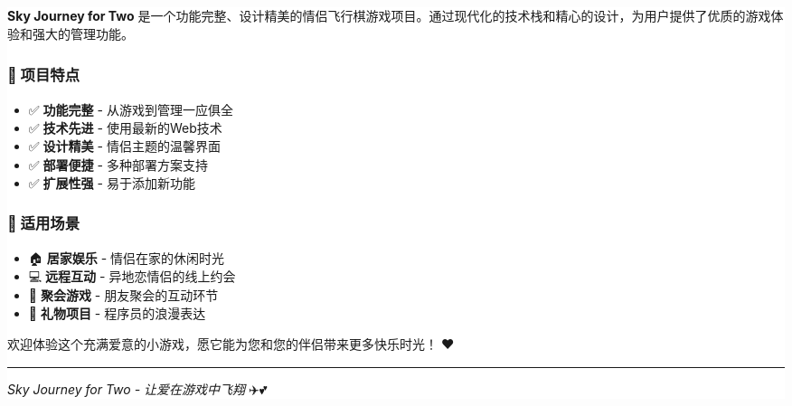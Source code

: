 **Sky Journey for Two** 是一个功能完整、设计精美的情侣飞行棋游戏项目。通过现代化的技术栈和精心的设计，为用户提供了优质的游戏体验和强大的管理功能。

### 🎯 项目特点
- ✅ **功能完整** - 从游戏到管理一应俱全
- ✅ **技术先进** - 使用最新的Web技术
- ✅ **设计精美** - 情侣主题的温馨界面
- ✅ **部署便捷** - 多种部署方案支持
- ✅ **扩展性强** - 易于添加新功能

### 💝 适用场景
- 🏠 **居家娱乐** - 情侣在家的休闲时光
- 💻 **远程互动** - 异地恋情侣的线上约会
- 🎉 **聚会游戏** - 朋友聚会的互动环节
- 🎁 **礼物项目** - 程序员的浪漫表达

欢迎体验这个充满爱意的小游戏，愿它能为您和您的伴侣带来更多快乐时光！ ❤️

---

*Sky Journey for Two - 让爱在游戏中飞翔* ✈️💕
